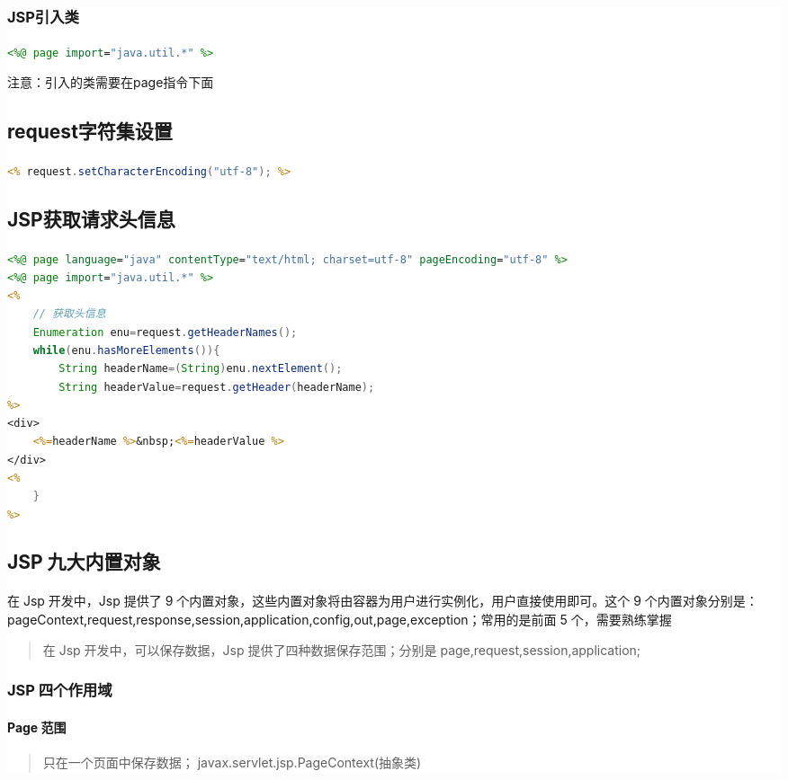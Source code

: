 ```jsp
```



### JSP引入类

```jsp
<%@ page import="java.util.*" %>
```

注意：引入的类需要在page指令下面



## request字符集设置

```jsp
<% request.setCharacterEncoding("utf-8"); %>
```



## JSP获取请求头信息

```jsp
<%@ page language="java" contentType="text/html; charset=utf-8" pageEncoding="utf-8" %>
<%@ page import="java.util.*" %>
<%
	// 获取头信息
	Enumeration enu=request.getHeaderNames();
	while(enu.hasMoreElements()){
		String headerName=(String)enu.nextElement();
		String headerValue=request.getHeader(headerName);
%>
<div>
	<%=headerName %>&nbsp;<%=headerValue %>
</div>
<%
	}
%>
```



##  JSP 九大内置对象

在 Jsp 开发中，Jsp 提供了 9 个内置对象，这些内置对象将由容器为用户进行实例化，用户直接使用即可。这个 9 个内置对象分别是：pageContext,request,response,session,application,config,out,page,exception；常用的是前面 5 个，需要熟练掌握

> 在 Jsp 开发中，可以保存数据，Jsp 提供了四种数据保存范围；分别是 page,request,session,application;

###  JSP 四个作用域

#### Page 范围

> 只在一个页面中保存数据； javax.servlet.jsp.PageContext(抽象类)
